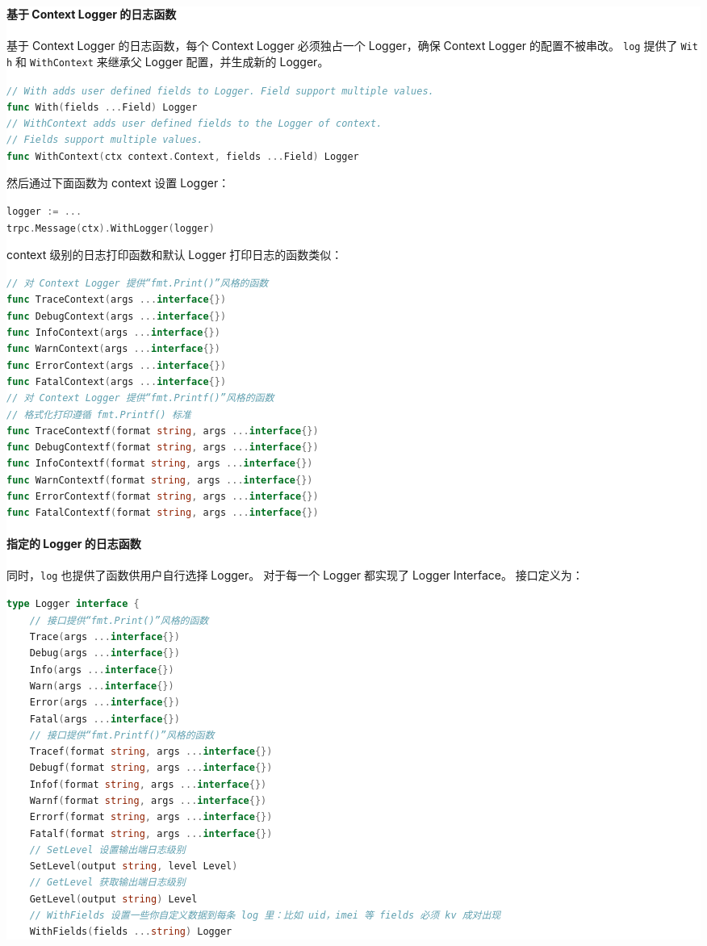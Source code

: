 #### 基于 Context Logger 的日志函数

基于 Context Logger 的日志函数，每个 Context Logger 必须独占一个 Logger，确保 Context Logger 的配置不被串改。
`log` 提供了 `With` 和 `WithContext` 来继承父 Logger 配置，并生成新的 Logger。

```go
// With adds user defined fields to Logger. Field support multiple values.
func With(fields ...Field) Logger
// WithContext adds user defined fields to the Logger of context.
// Fields support multiple values.
func WithContext(ctx context.Context, fields ...Field) Logger
```

然后通过下面函数为 context 设置 Logger：

```go
logger := ...
trpc.Message(ctx).WithLogger(logger)
```

context 级别的日志打印函数和默认 Logger 打印日志的函数类似：

```go
// 对 Context Logger 提供“fmt.Print()”风格的函数
func TraceContext(args ...interface{})
func DebugContext(args ...interface{})
func InfoContext(args ...interface{})
func WarnContext(args ...interface{})
func ErrorContext(args ...interface{})
func FatalContext(args ...interface{})
// 对 Context Logger 提供“fmt.Printf()”风格的函数
// 格式化打印遵循 fmt.Printf() 标准
func TraceContextf(format string, args ...interface{})
func DebugContextf(format string, args ...interface{})
func InfoContextf(format string, args ...interface{})
func WarnContextf(format string, args ...interface{})
func ErrorContextf(format string, args ...interface{})
func FatalContextf(format string, args ...interface{})
```

#### 指定的 Logger 的日志函数

同时，`log` 也提供了函数供用户自行选择 Logger。
对于每一个 Logger 都实现了 Logger Interface。
接口定义为：

```go
type Logger interface {
    // 接口提供“fmt.Print()”风格的函数
    Trace(args ...interface{})
    Debug(args ...interface{})
    Info(args ...interface{})
    Warn(args ...interface{})
    Error(args ...interface{})
    Fatal(args ...interface{})
    // 接口提供“fmt.Printf()”风格的函数
    Tracef(format string, args ...interface{})
    Debugf(format string, args ...interface{})
    Infof(format string, args ...interface{})
    Warnf(format string, args ...interface{})
    Errorf(format string, args ...interface{})
    Fatalf(format string, args ...interface{})
    // SetLevel 设置输出端日志级别
    SetLevel(output string, level Level)
    // GetLevel 获取输出端日志级别
    GetLevel(output string) Level
    // WithFields 设置一些你自定义数据到每条 log 里：比如 uid，imei 等 fields 必须 kv 成对出现
    WithFields(fields ...string) Logger
```